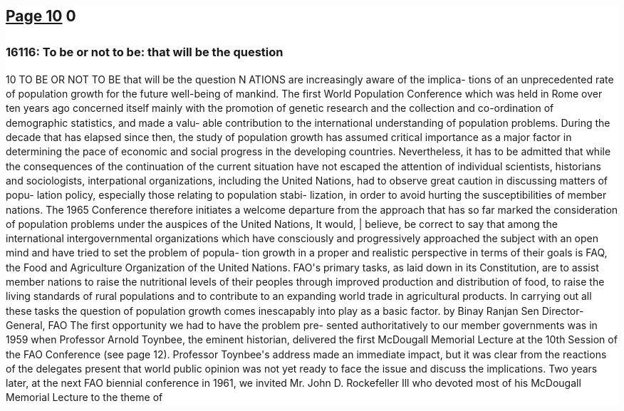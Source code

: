 
## [Page 10](https://demo.humlab.umu.se/courier/015480engo.pdf#page=10) 0

### 16116: To be or not to be: that will be the question

10 
TO BE 
OR NOT TO BE 
that will be the question 
N ATIONS are increasingly aware of the implica- 
tions of an unprecedented rate of population 
growth for the future well-being of mankind. 
The first World Population Conference which was held 
in Rome over ten years ago concerned itself mainly with 
the promotion of genetic research and the collection and 
co-ordination of demographic statistics, and made a valu- 
able contribution to the international understanding of 
population problems. 
During the decade that has elapsed since then, the study 
of population growth has assumed critical importance as 
a major factor in determining the pace of economic and 
social progress in the developing countries. Nevertheless, 
it has to be admitted that while the consequences of the 
continuation of the current situation have not escaped the 
attention of individual scientists, historians and sociologists, 
interpational organizations, including the United Nations, 
had to observe great caution in discussing matters of popu- 
lation policy, especially those relating to population stabi- 
lization, in order to avoid hurting the susceptibilities of 
member nations. The 1965 Conference therefore initiates 
a welcome departure from the approach that has so far 
marked the consideration of population problems under the 
auspices of the United Nations, 
It would, | believe, be correct to say that among the 
international intergovernmental organizations which have 
consciously and progressively approached the subject with 
an open mind and have tried to set the problem of popula- 
tion growth in a proper and realistic perspective in terms 
of their goals is FAQ, the Food and Agriculture Organization 
of the United Nations. 
FAO's primary tasks, as laid down in its Constitution, are 
to assist member nations to raise the nutritional levels of 
their peoples through improved production and distribution 
of food, to raise the living standards of rural populations 
and to contribute to an expanding world trade in agricultural 
products. In carrying out all these tasks the question of 
population growth comes inescapably into play as a basic 
factor. 
by Binay Ranjan Sen 
Director-General, FAO 
The first opportunity we had to have the problem pre- 
sented authoritatively to our member governments was in 
1959 when Professor Arnold Toynbee, the eminent historian, 
delivered the first McDougall Memorial Lecture at the 10th 
Session of the FAO Conference (see page 12). Professor 
Toynbee's address made an immediate impact, but it was 
clear from the reactions of the delegates present that world 
public opinion was not yet ready to face the issue and 
discuss the implications. 
Two years later, at the next FAO biennial conference 
in 1961, we invited Mr. John D. Rockefeller Ill who devoted 
most of his McDougall Memorial Lecture to the theme of 